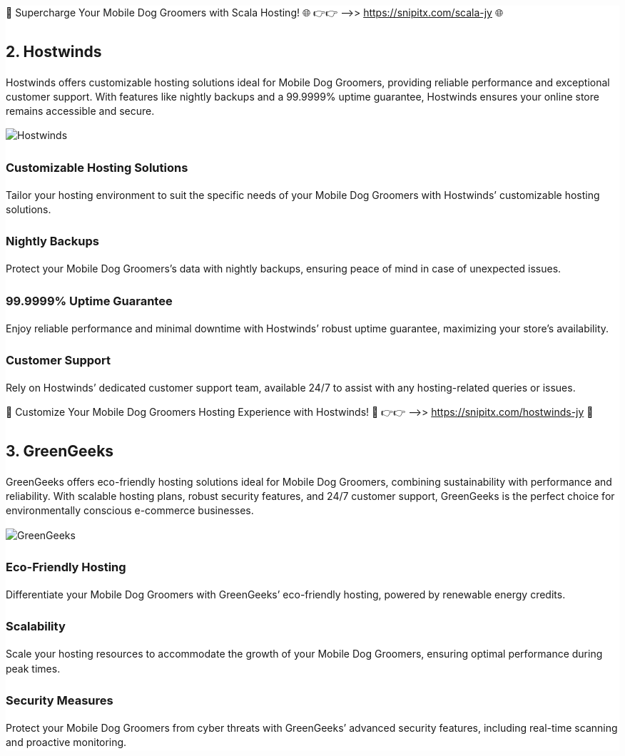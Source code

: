 🚀 Supercharge Your Mobile Dog Groomers with Scala Hosting! 🌐
👉👉 -->> https://snipitx.com/scala-jy 🌐

## 2. Hostwinds

Hostwinds offers customizable hosting solutions ideal for Mobile Dog Groomers, providing reliable performance and exceptional customer support. With features like nightly backups and a 99.9999% uptime guarantee, Hostwinds ensures your online store remains accessible and secure.

![Hostwinds](https://i.imgur.com/53aSNXx.jpeg "Hostwinds Hosting")

### Customizable Hosting Solutions
Tailor your hosting environment to suit the specific needs of your Mobile Dog Groomers with Hostwinds’ customizable hosting solutions.

### Nightly Backups
Protect your Mobile Dog Groomers’s data with nightly backups, ensuring peace of mind in case of unexpected issues.

### 99.9999% Uptime Guarantee
Enjoy reliable performance and minimal downtime with Hostwinds’ robust uptime guarantee, maximizing your store’s availability.

### Customer Support
Rely on Hostwinds’ dedicated customer support team, available 24/7 to assist with any hosting-related queries or issues.

🌟 Customize Your Mobile Dog Groomers Hosting Experience with Hostwinds! 🚀
👉👉 -->> https://snipitx.com/hostwinds-jy 🚀


## 3. GreenGeeks

GreenGeeks offers eco-friendly hosting solutions ideal for Mobile Dog Groomers, combining sustainability with performance and reliability. With scalable hosting plans, robust security features, and 24/7 customer support, GreenGeeks is the perfect choice for environmentally conscious e-commerce businesses.

![GreenGeeks](https://i.imgur.com/eEwuntu.jpg "GreenGeeks Hosting")

### Eco-Friendly Hosting
Differentiate your Mobile Dog Groomers with GreenGeeks’ eco-friendly hosting, powered by renewable energy credits.

### Scalability
Scale your hosting resources to accommodate the growth of your Mobile Dog Groomers, ensuring optimal performance during peak times.

### Security Measures
Protect your Mobile Dog Groomers from cyber threats with GreenGeeks’ advanced security features, including real-time scanning and proactive monitoring.

